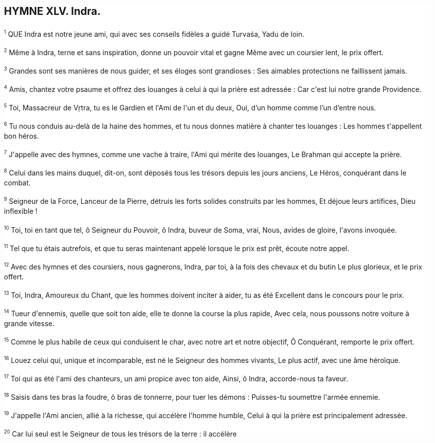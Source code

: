 <span id="h45"></span>

## HYMNE XLV. Indra.

<p id="v1"><sup><small>1</small></sup> QUE Indra est notre jeune ami, qui avec ses conseils fidèles a guidé
Turvaśa, Yadu de loin.
<p id="v2"><sup><small>2</small></sup> Même à Indra, terne et sans inspiration, donne un pouvoir vital et gagne
Même avec un coursier lent, le prix offert.
<p id="v3"><sup><small>3</small></sup> Grandes sont ses manières de nous guider, et ses éloges sont grandioses :
Ses aimables protections ne faillissent jamais.
<p id="v4"><sup><small>4</small></sup> Amis, chantez votre psaume et offrez des louanges à celui à qui la prière est adressée :
Car c'est lui notre grande Providence.
<p id="v5"><sup><small>5</small></sup> Toi, Massacreur de Vṛtra, tu es le Gardien et l'Ami de l'un et du deux,
Oui, d’un homme comme l’un d’entre nous.
<p id="v6"><sup><small>6</small></sup> Tu nous conduis au-delà de la haine des hommes, et tu nous donnes matière à chanter tes louanges :
Les hommes t'appellent bon héros.
<p id="v7"><sup><small>7</small></sup> J'appelle avec des hymnes, comme une vache à traire, l'Ami qui mérite des louanges,
Le Brahman qui accepte la prière.
<p id="v8"><sup><small>8</small></sup> Celui dans les mains duquel, dit-on, sont déposés tous les trésors depuis les jours anciens,
Le Héros, conquérant dans le combat.
<p id="v9"><sup><small>9</small></sup> Seigneur de la Force, Lanceur de la Pierre, détruis les forts solides construits par les hommes,
Et déjoue leurs artifices, Dieu inflexible !
<p id="v10"><sup><small>10</small></sup> Toi, toi en tant que tel, ô Seigneur du Pouvoir, ô Indra, buveur de Soma, vrai,
Nous, avides de gloire, l'avons invoquée.
<p id="v11"><sup><small>11</small></sup> Tel que tu étais autrefois, et que tu seras maintenant appelé lorsque le prix
est prêt, écoute notre appel.
<p id="v12"><sup><small>12</small></sup> Avec des hymnes et des coursiers, nous gagnerons, Indra, par toi, à la fois des chevaux et du butin
Le plus glorieux, et le prix offert.
<p id="v13"><sup><small>13</small></sup> Toi, Indra, Amoureux du Chant, que les hommes doivent inciter à aider, tu as été
Excellent dans le concours pour le prix.
<p id="v14"><sup><small>14</small></sup> Tueur d'ennemis, quelle que soit ton aide, elle te donne la course la plus rapide,
Avec cela, nous poussons notre voiture à grande vitesse.
<p id="v15"><sup><small>15</small></sup> Comme le plus habile de ceux qui conduisent le char, avec notre art et notre objectif,
Ô Conquérant, remporte le prix offert.
<p id="v16"><sup><small>16</small></sup> Louez celui qui, unique et incomparable, est né le Seigneur des hommes vivants,
Le plus actif, avec une âme héroïque.
<p id="v17"><sup><small>17</small></sup> Toi qui as été l'ami des chanteurs, un ami propice avec ton aide,
Ainsi, ô Indra, accorde-nous ta faveur.
<p id="v18"><sup><small>18</small></sup> Saisis dans tes bras la foudre, ô bras de tonnerre, pour tuer les démons :
Puisses-tu soumettre l'armée ennemie.
<p id="v19"><sup><small>19</small></sup> J'appelle l'Ami ancien, allié à la richesse, qui accélère l'homme humble,
Celui à qui la prière est principalement adressée.
<p id="v20"><sup><small>20</small></sup> Car lui seul est le Seigneur de tous les trésors de la terre : il accélère